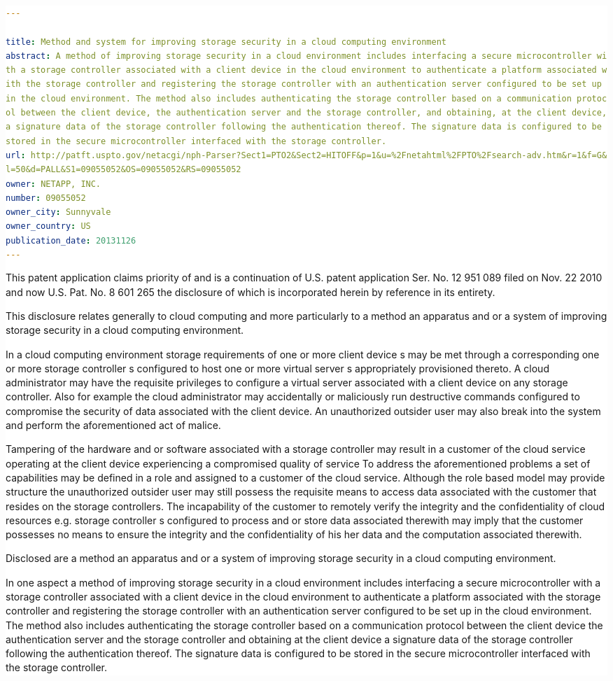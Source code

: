 ```yaml
---

title: Method and system for improving storage security in a cloud computing environment
abstract: A method of improving storage security in a cloud environment includes interfacing a secure microcontroller with a storage controller associated with a client device in the cloud environment to authenticate a platform associated with the storage controller and registering the storage controller with an authentication server configured to be set up in the cloud environment. The method also includes authenticating the storage controller based on a communication protocol between the client device, the authentication server and the storage controller, and obtaining, at the client device, a signature data of the storage controller following the authentication thereof. The signature data is configured to be stored in the secure microcontroller interfaced with the storage controller.
url: http://patft.uspto.gov/netacgi/nph-Parser?Sect1=PTO2&Sect2=HITOFF&p=1&u=%2Fnetahtml%2FPTO%2Fsearch-adv.htm&r=1&f=G&l=50&d=PALL&S1=09055052&OS=09055052&RS=09055052
owner: NETAPP, INC.
number: 09055052
owner_city: Sunnyvale
owner_country: US
publication_date: 20131126
---
```

This patent application claims priority of and is a continuation of U.S. patent application Ser. No. 12 951 089 filed on Nov. 22 2010 and now U.S. Pat. No. 8 601 265 the disclosure of which is incorporated herein by reference in its entirety.

This disclosure relates generally to cloud computing and more particularly to a method an apparatus and or a system of improving storage security in a cloud computing environment.

In a cloud computing environment storage requirements of one or more client device s may be met through a corresponding one or more storage controller s configured to host one or more virtual server s appropriately provisioned thereto. A cloud administrator may have the requisite privileges to configure a virtual server associated with a client device on any storage controller. Also for example the cloud administrator may accidentally or maliciously run destructive commands configured to compromise the security of data associated with the client device. An unauthorized outsider user may also break into the system and perform the aforementioned act of malice.

Tampering of the hardware and or software associated with a storage controller may result in a customer of the cloud service operating at the client device experiencing a compromised quality of service To address the aforementioned problems a set of capabilities may be defined in a role and assigned to a customer of the cloud service. Although the role based model may provide structure the unauthorized outsider user may still possess the requisite means to access data associated with the customer that resides on the storage controllers. The incapability of the customer to remotely verify the integrity and the confidentiality of cloud resources e.g. storage controller s configured to process and or store data associated therewith may imply that the customer possesses no means to ensure the integrity and the confidentiality of his her data and the computation associated therewith.

Disclosed are a method an apparatus and or a system of improving storage security in a cloud computing environment.

In one aspect a method of improving storage security in a cloud environment includes interfacing a secure microcontroller with a storage controller associated with a client device in the cloud environment to authenticate a platform associated with the storage controller and registering the storage controller with an authentication server configured to be set up in the cloud environment. The method also includes authenticating the storage controller based on a communication protocol between the client device the authentication server and the storage controller and obtaining at the client device a signature data of the storage controller following the authentication thereof. The signature data is configured to be stored in the secure microcontroller interfaced with the storage controller.
